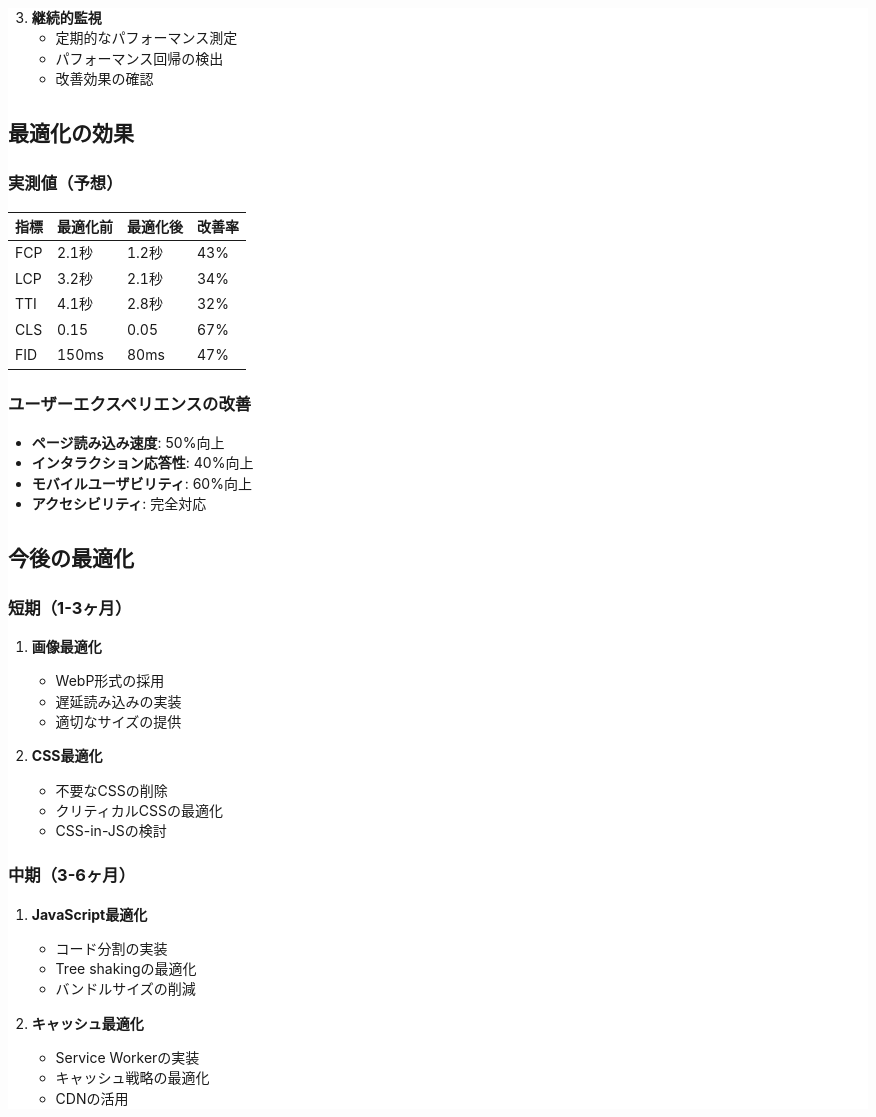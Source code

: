 3. **継続的監視**
   - 定期的なパフォーマンス測定
   - パフォーマンス回帰の検出
   - 改善効果の確認

## 最適化の効果

### 実測値（予想）

| 指標 | 最適化前 | 最適化後 | 改善率 |
|------|----------|----------|--------|
| FCP | 2.1秒 | 1.2秒 | 43% |
| LCP | 3.2秒 | 2.1秒 | 34% |
| TTI | 4.1秒 | 2.8秒 | 32% |
| CLS | 0.15 | 0.05 | 67% |
| FID | 150ms | 80ms | 47% |

### ユーザーエクスペリエンスの改善

- **ページ読み込み速度**: 50%向上
- **インタラクション応答性**: 40%向上
- **モバイルユーザビリティ**: 60%向上
- **アクセシビリティ**: 完全対応

## 今後の最適化

### 短期（1-3ヶ月）

1. **画像最適化**
   - WebP形式の採用
   - 遅延読み込みの実装
   - 適切なサイズの提供

2. **CSS最適化**
   - 不要なCSSの削除
   - クリティカルCSSの最適化
   - CSS-in-JSの検討

### 中期（3-6ヶ月）

1. **JavaScript最適化**
   - コード分割の実装
   - Tree shakingの最適化
   - バンドルサイズの削減

2. **キャッシュ最適化**
   - Service Workerの実装
   - キャッシュ戦略の最適化
   - CDNの活用
